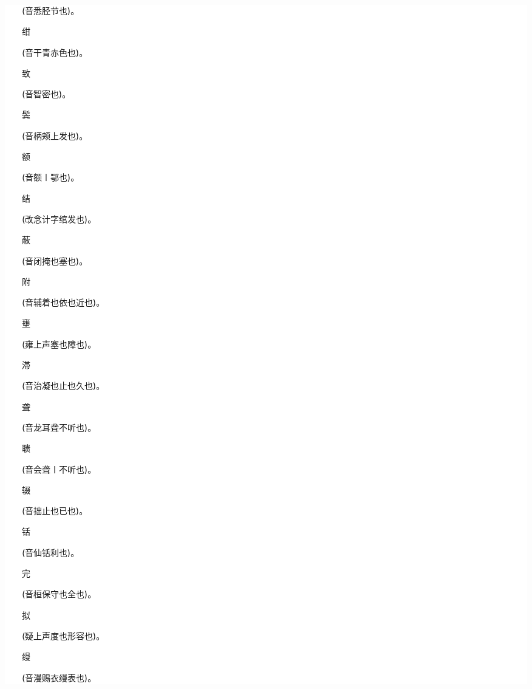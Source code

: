 　　(音悉胫节也)。

　　绀

　　(音干青赤色也)。

　　致

　　(音智密也)。

　　鬓

　　(音柄颊上发也)。

　　额

　　(音额〡鄂也)。

　　结

　　(改念计字绾发也)。

　　蔽

　　(音闭掩也塞也)。

　　附

　　(音辅着也依也近也)。

　　壅

　　(雍上声塞也障也)。

　　滞

　　(音治凝也止也久也)。

　　聋

　　(音龙耳聋不听也)。

　　聩

　　(音会聋〡不听也)。

　　辍

　　(音拙止也已也)。

　　铦

　　(音仙铦利也)。

　　完

　　(音桓保守也全也)。

　　拟

　　(疑上声度也形容也)。

　　缦

　　(音漫赐衣缦表也)。

